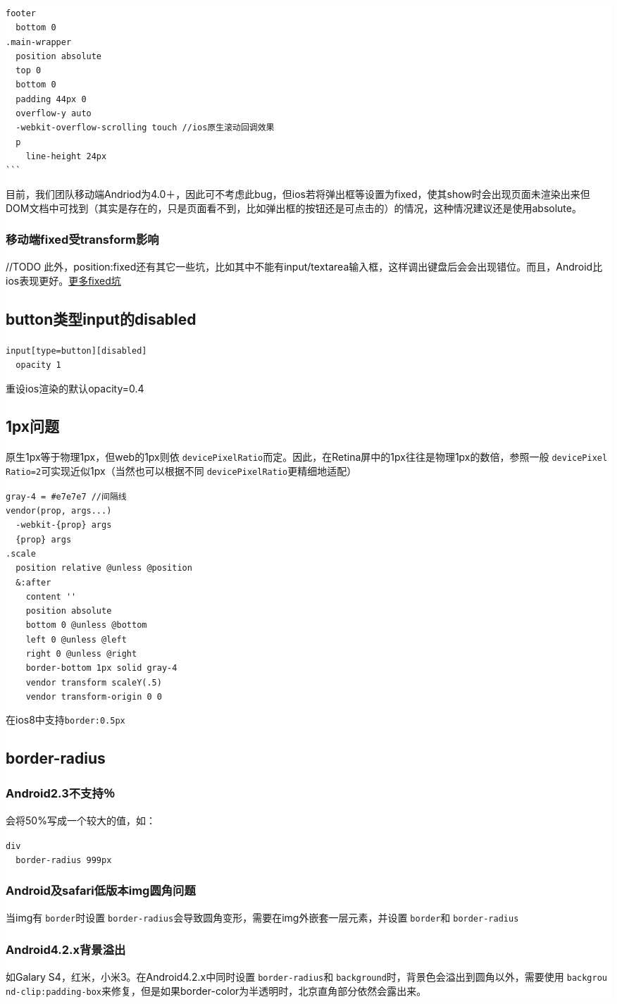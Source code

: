 	footer
	  bottom 0
	.main-wrapper
	  position absolute
	  top 0
	  bottom 0
	  padding 44px 0
	  overflow-y auto
	  -webkit-overflow-scrolling touch //ios原生滚动回调效果
	  p
	    line-height 24px
	```
目前，我们团队移动端Andriod为4.0＋，因此可不考虑此bug，但ios若将弹出框等设置为fixed，使其show时会出现页面未渲染出来但DOM文档中可找到（其实是存在的，只是页面看不到，比如弹出框的按钮还是可点击的）的情况，这种情况建议还是使用absolute。

### 移动端fixed受transform影响
//TODO
此外，position:fixed还有其它一些坑，比如其中不能有input/textarea输入框，这样调出键盘后会会出现错位。而且，Android比ios表现更好。[更多fixed坑](https://github.com/maxzhang/maxzhang.github.com/issues/2)
## button类型input的disabled
```
input[type=button][disabled]
  opacity 1
```
重设ios渲染的默认opacity=0.4
## 1px问题
原生1px等于物理1px，但web的1px则依 `devicePixelRatio`而定。因此，在Retina屏中的1px往往是物理1px的数倍，参照一般 `devicePixelRatio=2`可实现近似1px（当然也可以根据不同 `devicePixelRatio`更精细地适配）
```
gray-4 = #e7e7e7 //间隔线
vendor(prop, args...)
  -webkit-{prop} args
  {prop} args
.scale
  position relative @unless @position
  &:after
    content ''
    position absolute
    bottom 0 @unless @bottom
    left 0 @unless @left
    right 0 @unless @right
    border-bottom 1px solid gray-4
    vendor transform scaleY(.5)
    vendor transform-origin 0 0  
```

在ios8中支持`border:0.5px`
## border-radius
### Android2.3不支持％
会将50%写成一个较大的值，如：
```
div
  border-radius 999px
```
### Android及safari低版本img圆角问题
当img有 `border`时设置 `border-radius`会导致圆角变形，需要在img外嵌套一层元素，并设置 `border`和 `border-radius`
### Android4.2.x背景溢出
如Galary S4，红米，小米3。在Android4.2.x中同时设置 `border-radius`和 `background`时，背景色会溢出到圆角以外，需要使用 `background-clip:padding-box`来修复，但是如果border-color为半透明时，北京直角部分依然会露出来。